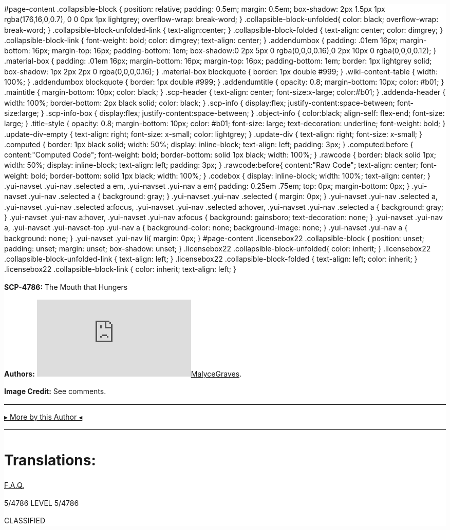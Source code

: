 #page-content .collapsible-block { position: relative; padding: 0.5em; margin: 0.5em; box-shadow: 2px 1.5px 1px rgba(176,16,0,0.7), 0 0 0px 1px lightgrey; overflow-wrap: break-word; } .collapsible-block-unfolded{ color: black; overflow-wrap: break-word; } .collapsible-block-unfolded-link { text-align:center; } .collapsible-block-folded { text-align: center; color: dimgrey; } .collapsible-block-link { font-weight: bold; color: dimgrey; text-align: center; } .addendumbox { padding: .01em 16px; margin-bottom: 16px; margin-top: 16px; padding-bottom: 1em; box-shadow:0 2px 5px 0 rgba(0,0,0,0.16),0 2px 10px 0 rgba(0,0,0,0.12); } .material-box { padding: .01em 16px; margin-bottom: 16px; margin-top: 16px; padding-bottom: 1em; border: 1px lightgrey solid; box-shadow: 1px 2px 2px 0 rgba(0,0,0,0.16); } .material-box blockquote { border: 1px double #999; } .wiki-content-table { width: 100%; } .addendumbox blockquote { border: 1px double #999; } .addendumtitle { opacity: 0.8; margin-bottom: 10px; color: #b01; } .maintitle { margin-bottom: 10px; color: black; } .scp-header { text-align: center; font-size:x-large; color:#b01; } .addenda-header { width: 100%; border-bottom: 2px black solid; color: black; } .scp-info { display:flex; justify-content:space-between; font-size:large; } .scp-info-box { display:flex; justify-content:space-between; } .object-info { color:black; align-self: flex-end; font-size: large; } .title-style { opacity: 0.8; margin-bottom: 10px; color: #b01; font-size: large; text-decoration: underline; font-weight: bold; } .update-div-empty { text-align: right; font-size: x-small; color: lightgrey; } .update-div { text-align: right; font-size: x-small; } .computed { border: 1px black solid; width: 50%; display: inline-block; text-align: left; padding: 3px; } .computed:before { content:"Computed Code"; font-weight: bold; border-bottom: solid 1px black; width: 100%; } .rawcode { border: black solid 1px; width: 50%; display: inline-block; text-align: left; padding: 3px; } .rawcode:before{ content:"Raw Code"; text-align: center; font-weight: bold; border-bottom: solid 1px black; width: 100%; } .codebox { display: inline-block; width: 100%; text-align: center; } .yui-navset .yui-nav .selected a em, .yui-navset .yui-nav a em{ padding: 0.25em .75em; top: 0px; margin-bottom: 0px; } .yui-navset .yui-nav .selected a { background: gray; } .yui-navset .yui-nav .selected { margin: 0px; } .yui-navset .yui-nav .selected a, .yui-navset .yui-nav .selected a:focus, .yui-navset .yui-nav .selected a:hover, .yui-navset .yui-nav .selected a { background: gray; } .yui-navset .yui-nav a:hover, .yui-navset .yui-nav a:focus { background: gainsboro; text-decoration: none; } .yui-navset .yui-nav a, .yui-navset .yui-navset-top .yui-nav a { background-color: none; background-image: none; } .yui-navset .yui-nav a { background: none; } .yui-navset .yui-nav li{ margin: 0px; } #page-content .licensebox22 .collapsible-block { position: unset; padding: unset; margin: unset; box-shadow: unset; } .licensebox22 .collapsible-block-unfolded{ color: inherit; } .licensebox22 .collapsible-block-unfolded-link { text-align: left; } .licensebox22 .collapsible-block-folded { text-align: left; color: inherit; } .licensebox22 .collapsible-block-link { color: inherit; text-align: left; }

**SCP-4786:** The Mouth that Hungers  
  
**Authors:** [![MalyceGraves](http://www.wikidot.com/avatar.php?userid=4916887&amp;size=small&amp;timestamp=1600488128)](http://www.wikidot.com/user:info/malycegraves)[MalyceGraves](http://www.wikidot.com/user:info/malycegraves).  
  
**Image Credit:** See comments.

* * *

[▸ More by this Author ◂](http://www.scp-wiki.net/malycegraves-author)

* * *

Translations:
=============

[F.A.Q.](http://www.scp-wiki.net/component:info-ayers)

5/4786 LEVEL 5/4786

CLASSIFIED
